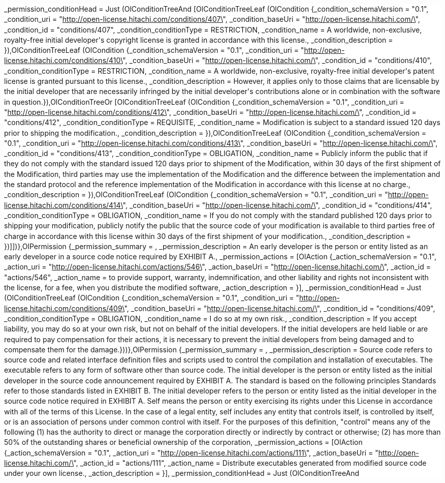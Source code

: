 _permission_conditionHead = Just (OlConditionTreeAnd [OlConditionTreeLeaf (OlCondition {_condition_schemaVersion = \"0.1\", _condition_uri = \"http://open-license.hitachi.com/conditions/407\", _condition_baseUri = \"http://open-license.hitachi.com/\", _condition_id = \"conditions/407\", _condition_conditionType = RESTRICTION, _condition_name = A worldwide, non-exclusive, royalty-free initial developer's copyright license is granted in accordance with this license., _condition_description = }),OlConditionTreeLeaf (OlCondition {_condition_schemaVersion = \"0.1\", _condition_uri = \"http://open-license.hitachi.com/conditions/410\", _condition_baseUri = \"http://open-license.hitachi.com/\", _condition_id = \"conditions/410\", _condition_conditionType = RESTRICTION, _condition_name = A worldwide, non-exclusive, royalty-free initial developer's patent license is granted pursuant to this license., _condition_description = However, it applies only to those claims that are licensable by the initial developer that are necessarily infringed by the initial developer's contributions alone or in combination with the software in question.}),OlConditionTreeOr [OlConditionTreeLeaf (OlCondition {_condition_schemaVersion = \"0.1\", _condition_uri = \"http://open-license.hitachi.com/conditions/412\", _condition_baseUri = \"http://open-license.hitachi.com/\", _condition_id = \"conditions/412\", _condition_conditionType = REQUISITE, _condition_name = Modification is subject to a standard issued 120 days prior to shipping the modification., _condition_description = }),OlConditionTreeLeaf (OlCondition {_condition_schemaVersion = \"0.1\", _condition_uri = \"http://open-license.hitachi.com/conditions/413\", _condition_baseUri = \"http://open-license.hitachi.com/\", _condition_id = \"conditions/413\", _condition_conditionType = OBLIGATION, _condition_name = Publicly inform the public that if they do not comply with the standard issued 120 days prior to shipment of the Modification, within 30 days of the first shipment of the Modification, third parties may use the implementation of the Modification and the difference between the implementation and the standard protocol and the reference implementation of the Modification in accordance with this license at no charge., _condition_description = }),OlConditionTreeLeaf (OlCondition {_condition_schemaVersion = \"0.1\", _condition_uri = \"http://open-license.hitachi.com/conditions/414\", _condition_baseUri = \"http://open-license.hitachi.com/\", _condition_id = \"conditions/414\", _condition_conditionType = OBLIGATION, _condition_name = If you do not comply with the standard published 120 days prior to shipping your modification, publicly notify the public that the source code of your modification is available to third parties free of charge in accordance with this license within 30 days of the first shipment of your modification., _condition_description = })]])},OlPermission {_permission_summary = , _permission_description = An early developer is the person or entity listed as an early developer in a source code notice required by EXHIBIT A., _permission_actions = [OlAction {_action_schemaVersion = \"0.1\", _action_uri = \"http://open-license.hitachi.com/actions/546\", _action_baseUri = \"http://open-license.hitachi.com/\", _action_id = \"actions/546\", _action_name = to provide support, warranty, indemnification, and other liability and rights not inconsistent with the license, for a fee, when you distribute the modified software, _action_description = }], _permission_conditionHead = Just (OlConditionTreeLeaf (OlCondition {_condition_schemaVersion = \"0.1\", _condition_uri = \"http://open-license.hitachi.com/conditions/409\", _condition_baseUri = \"http://open-license.hitachi.com/\", _condition_id = \"conditions/409\", _condition_conditionType = OBLIGATION, _condition_name = I do so at my own risk., _condition_description = If you accept liability, you may do so at your own risk, but not on behalf of the initial developers. If the initial developers are held liable or are required to pay compensation for their actions, it is necessary to prevent the initial developers from being damaged and to compensate them for the damage.}))},OlPermission {_permission_summary = , _permission_description = Source code refers to source code and related interface definition files and scripts used to control the compilation and installation of executables. The executable refers to any form of software other than source code. The initial developer is the person or entity listed as the initial developer in the source code announcement required by EXHIBIT A. The standard is based on the following principles Standards refer to those standards listed in EXHIBIT B. The initial developer refers to the person or entity listed as the initial developer in the source code notice required in EXHIBIT A. Self means the person or entity exercising its rights under this License in accordance with all of the terms of this License. In the case of a legal entity, self includes any entity that controls itself, is controlled by itself, or is an association of persons under common control with itself. For the purposes of this definition, \"control\" means any of the following (1) has the authority to direct or manage the corporation directly or indirectly by contract or otherwise; (2) has more than 50% of the outstanding shares or beneficial ownership of the corporation, _permission_actions = [OlAction {_action_schemaVersion = \"0.1\", _action_uri = \"http://open-license.hitachi.com/actions/111\", _action_baseUri = \"http://open-license.hitachi.com/\", _action_id = \"actions/111\", _action_name = Distribute executables generated from modified source code under your own license., _action_description = }], _permission_conditionHead = Just (OlConditionTreeAnd